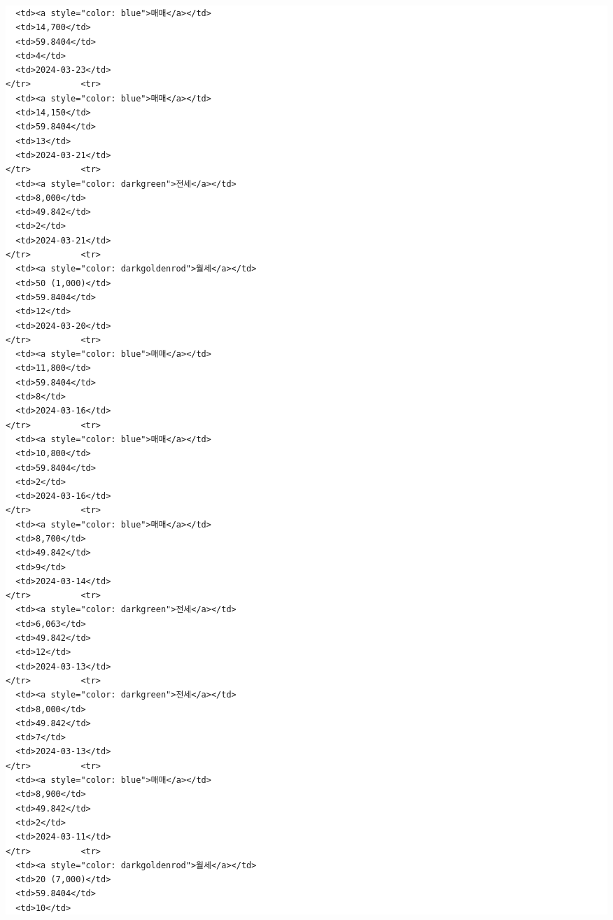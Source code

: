       <td><a style="color: blue">매매</a></td>
      <td>14,700</td>
      <td>59.8404</td>
      <td>4</td>
      <td>2024-03-23</td>
    </tr>          <tr>
      <td><a style="color: blue">매매</a></td>
      <td>14,150</td>
      <td>59.8404</td>
      <td>13</td>
      <td>2024-03-21</td>
    </tr>          <tr>
      <td><a style="color: darkgreen">전세</a></td>
      <td>8,000</td>
      <td>49.842</td>
      <td>2</td>
      <td>2024-03-21</td>
    </tr>          <tr>
      <td><a style="color: darkgoldenrod">월세</a></td>
      <td>50 (1,000)</td>
      <td>59.8404</td>
      <td>12</td>
      <td>2024-03-20</td>
    </tr>          <tr>
      <td><a style="color: blue">매매</a></td>
      <td>11,800</td>
      <td>59.8404</td>
      <td>8</td>
      <td>2024-03-16</td>
    </tr>          <tr>
      <td><a style="color: blue">매매</a></td>
      <td>10,800</td>
      <td>59.8404</td>
      <td>2</td>
      <td>2024-03-16</td>
    </tr>          <tr>
      <td><a style="color: blue">매매</a></td>
      <td>8,700</td>
      <td>49.842</td>
      <td>9</td>
      <td>2024-03-14</td>
    </tr>          <tr>
      <td><a style="color: darkgreen">전세</a></td>
      <td>6,063</td>
      <td>49.842</td>
      <td>12</td>
      <td>2024-03-13</td>
    </tr>          <tr>
      <td><a style="color: darkgreen">전세</a></td>
      <td>8,000</td>
      <td>49.842</td>
      <td>7</td>
      <td>2024-03-13</td>
    </tr>          <tr>
      <td><a style="color: blue">매매</a></td>
      <td>8,900</td>
      <td>49.842</td>
      <td>2</td>
      <td>2024-03-11</td>
    </tr>          <tr>
      <td><a style="color: darkgoldenrod">월세</a></td>
      <td>20 (7,000)</td>
      <td>59.8404</td>
      <td>10</td>